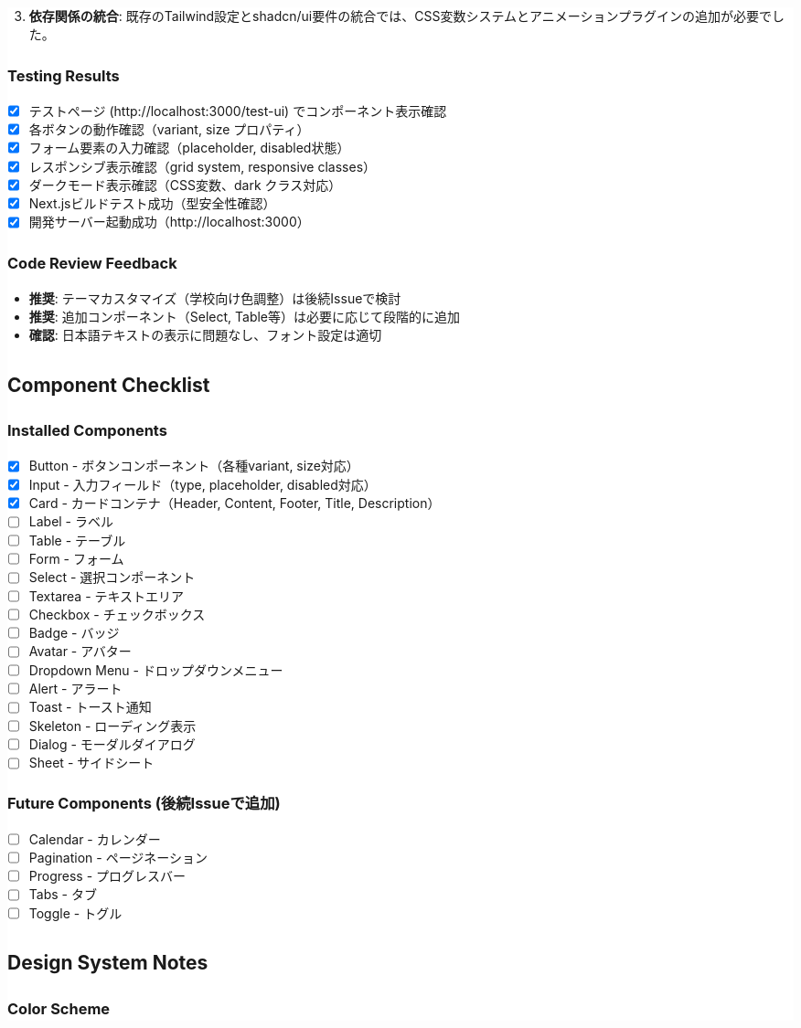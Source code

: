 3. **依存関係の統合**: 既存のTailwind設定とshadcn/ui要件の統合では、CSS変数システムとアニメーションプラグインの追加が必要でした。

### Testing Results

- [x] テストページ (http://localhost:3000/test-ui) でコンポーネント表示確認
- [x] 各ボタンの動作確認（variant, size プロパティ）
- [x] フォーム要素の入力確認（placeholder, disabled状態）
- [x] レスポンシブ表示確認（grid system, responsive classes）
- [x] ダークモード表示確認（CSS変数、dark クラス対応）
- [x] Next.jsビルドテスト成功（型安全性確認）
- [x] 開発サーバー起動成功（http://localhost:3000）

### Code Review Feedback

- **推奨**: テーマカスタマイズ（学校向け色調整）は後続Issueで検討
- **推奨**: 追加コンポーネント（Select, Table等）は必要に応じて段階的に追加
- **確認**: 日本語テキストの表示に問題なし、フォント設定は適切

## Component Checklist

### Installed Components

- [x] Button - ボタンコンポーネント（各種variant, size対応）
- [x] Input - 入力フィールド（type, placeholder, disabled対応）
- [x] Card - カードコンテナ（Header, Content, Footer, Title, Description）
- [ ] Label - ラベル
- [ ] Table - テーブル
- [ ] Form - フォーム
- [ ] Select - 選択コンポーネント
- [ ] Textarea - テキストエリア
- [ ] Checkbox - チェックボックス
- [ ] Badge - バッジ
- [ ] Avatar - アバター
- [ ] Dropdown Menu - ドロップダウンメニュー
- [ ] Alert - アラート
- [ ] Toast - トースト通知
- [ ] Skeleton - ローディング表示
- [ ] Dialog - モーダルダイアログ
- [ ] Sheet - サイドシート

### Future Components (後続Issueで追加)

- [ ] Calendar - カレンダー
- [ ] Pagination - ページネーション
- [ ] Progress - プログレスバー
- [ ] Tabs - タブ
- [ ] Toggle - トグル

## Design System Notes

### Color Scheme
